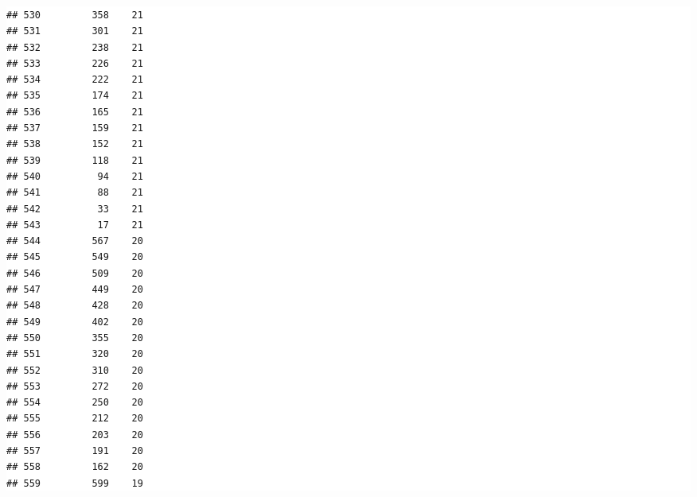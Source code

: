     ## 530         358    21
    ## 531         301    21
    ## 532         238    21
    ## 533         226    21
    ## 534         222    21
    ## 535         174    21
    ## 536         165    21
    ## 537         159    21
    ## 538         152    21
    ## 539         118    21
    ## 540          94    21
    ## 541          88    21
    ## 542          33    21
    ## 543          17    21
    ## 544         567    20
    ## 545         549    20
    ## 546         509    20
    ## 547         449    20
    ## 548         428    20
    ## 549         402    20
    ## 550         355    20
    ## 551         320    20
    ## 552         310    20
    ## 553         272    20
    ## 554         250    20
    ## 555         212    20
    ## 556         203    20
    ## 557         191    20
    ## 558         162    20
    ## 559         599    19